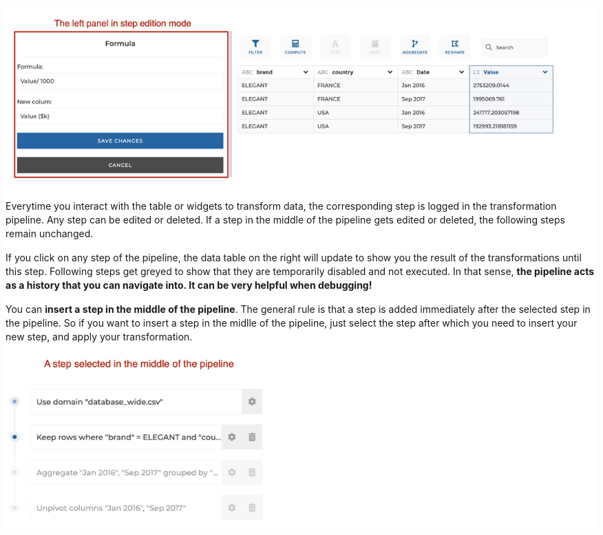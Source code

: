 <img src="./img/step_edition_mode.jpg" width="800" />

Everytime you interact with the table or widgets to transform data, the
corresponding step is logged in the transformation pipeline. Any step can be
edited or deleted.
If a step in the middle of the pipeline gets edited or deleted, the following
steps remain unchanged.

If you click on any step of the pipeline, the data table on the right will
update to show you the result of the transformations until this step. Following
steps get greyed to show that they are temporarily disabled and not executed.
In that sense, **the pipeline acts as a history that you can navigate into. It
can be very helpful when debugging!**

You can **insert a step in the middle of the pipeline**. The general rule is
that a step is added immediately after the selected step in the pipeline. So if
you want to insert a step in the midlle of the pipeline, just select the step
after which you need to insert your new step, and apply your transformation.

<img src="./img/middle_step_selected.jpg" height="250" />
